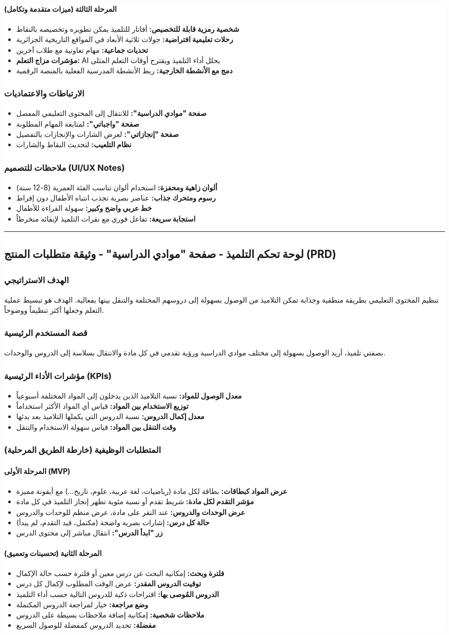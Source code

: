 #### المرحلة الثالثة (ميزات متقدمة وتكامل)
- **شخصية رمزية قابلة للتخصيص:** أفاتار للتلميذ يمكن تطويره وتخصيصه بالنقاط
- **رحلات تعليمية افتراضية:** جولات ثلاثية الأبعاد في المواقع التاريخية الجزائرية
- **تحديات جماعية:** مهام تعاونية مع طلاب آخرين
- **مؤشرات مزاج التعلم:** AI يحلل أداء التلميذ ويقترح أوقات التعلم المثلى
- **دمج مع الأنشطة الخارجية:** ربط الأنشطة المدرسية الفعلية بالمنصة الرقمية

### الارتباطات والاعتماديات
- **صفحة "موادي الدراسية":** للانتقال إلى المحتوى التعليمي المفصل
- **صفحة "واجباتي":** لمتابعة المهام المطلوبة
- **صفحة "إنجازاتي":** لعرض الشارات والإنجازات بالتفصيل
- **نظام التلعيب:** لتحديث النقاط والشارات

### ملاحظات للتصميم (UI/UX Notes)
- **ألوان زاهية ومحفزة:** استخدام ألوان تناسب الفئة العمرية (8-12 سنة)
- **رسوم ومتحرك جذاب:** عناصر بصرية تجذب انتباه الأطفال دون إفراط
- **خط عربي واضح وكبير:** سهولة القراءة للأطفال
- **استجابة سريعة:** تفاعل فوري مع نقرات التلميذ لإبقائه منخرطاً

---

## لوحة تحكم التلميذ - صفحة "موادي الدراسية" - وثيقة متطلبات المنتج (PRD)

### الهدف الاستراتيجي
تنظيم المحتوى التعليمي بطريقة منطقية وجذابة تمكن التلاميذ من الوصول بسهولة إلى دروسهم المختلفة والتنقل بينها بفعالية. الهدف هو تبسيط عملية التعلم وجعلها أكثر تنظيماً ووضوحاً.

### قصة المستخدم الرئيسية
بصفتي تلميذ، أريد الوصول بسهولة إلى مختلف موادي الدراسية ورؤية تقدمي في كل مادة والانتقال بسلاسة إلى الدروس والوحدات.

### مؤشرات الأداء الرئيسية (KPIs)
- **معدل الوصول للمواد:** نسبة التلاميذ الذين يدخلون إلى المواد المختلفة أسبوعياً
- **توزيع الاستخدام بين المواد:** قياس أي المواد الأكثر استخداماً
- **معدل إكمال الدروس:** نسبة الدروس التي يكملها التلاميذ بعد بدئها
- **وقت التنقل بين المواد:** قياس سهولة الاستخدام والتنقل

### المتطلبات الوظيفية (خارطة الطريق المرحلية)

#### المرحلة الأولى (MVP)
- **عرض المواد كبطاقات:** بطاقة لكل مادة (رياضيات، لغة عربية، علوم، تاريخ...) مع أيقونة مميزة
- **مؤشر التقدم لكل مادة:** شريط تقدم أو نسبة مئوية تظهر إنجاز التلميذ في كل مادة
- **عرض الوحدات والدروس:** عند النقر على مادة، عرض منظم للوحدات والدروس
- **حالة كل درس:** إشارات بصرية واضحة (مكتمل، قيد التقدم، لم يبدأ)
- **زر "ابدأ الدرس":** انتقال مباشر إلى محتوى الدرس

#### المرحلة الثانية (تحسينات وتعميق)
- **فلترة وبحث:** إمكانية البحث عن درس معين أو فلترة حسب حالة الإكمال
- **توقيت الدروس المقدر:** عرض الوقت المطلوب لإكمال كل درس
- **الدروس المُوصى بها:** اقتراحات ذكية للدروس التالية حسب أداء التلميذ
- **وضع مراجعة:** خيار لمراجعة الدروس المكتملة
- **ملاحظات شخصية:** إمكانية إضافة ملاحظات بسيطة على الدروس
- **مفضلة:** تحديد الدروس كمفضلة للوصول السريع
